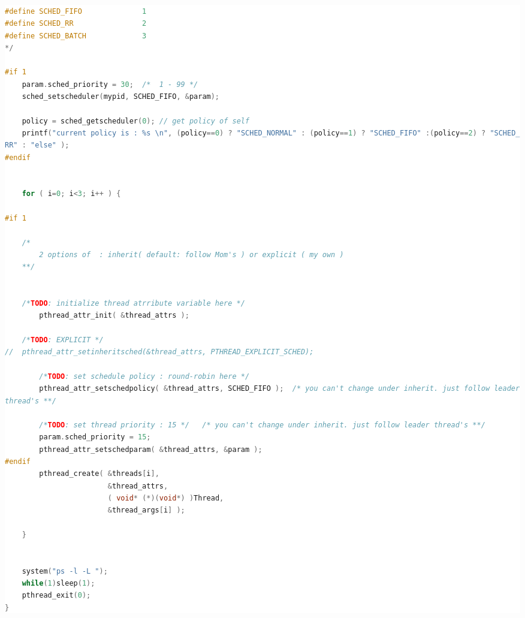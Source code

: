 ```c
#define SCHED_FIFO              1
#define SCHED_RR                2
#define SCHED_BATCH             3
*/	

#if 1
	param.sched_priority = 30;	/*	1 - 99 */
	sched_setscheduler(mypid, SCHED_FIFO, &param);	

	policy = sched_getscheduler(0);	// get policy of self
	printf("current policy is : %s \n", (policy==0) ? "SCHED_NORMAL" : (policy==1) ? "SCHED_FIFO" :(policy==2) ? "SCHED_RR" : "else" );
#endif	
	
	
    for ( i=0; i<3; i++ ) {
		
#if 1

	/*
		2 options of  : inherit( default: follow Mom's ) or explicit ( my own )
	**/

	
	/*TODO: initialize thread atrribute variable here */ 
        pthread_attr_init( &thread_attrs );

	/*TODO: EXPLICIT */
//	pthread_attr_setinheritsched(&thread_attrs, PTHREAD_EXPLICIT_SCHED);

        /*TODO: set schedule policy : round-robin here */ 
        pthread_attr_setschedpolicy( &thread_attrs, SCHED_FIFO );  /* you can't change under inherit. just follow leader thread's **/

        /*TODO: set thread priority : 15 */   /* you can't change under inherit. just follow leader thread's **/
        param.sched_priority = 15;
        pthread_attr_setschedparam( &thread_attrs, &param );
#endif
        pthread_create( &threads[i], 
                        &thread_attrs, 
                        ( void* (*)(void*) )Thread, 
                        &thread_args[i] );

    }

    
	system("ps -l -L ");
	while(1)sleep(1);
    pthread_exit(0); 
}
```